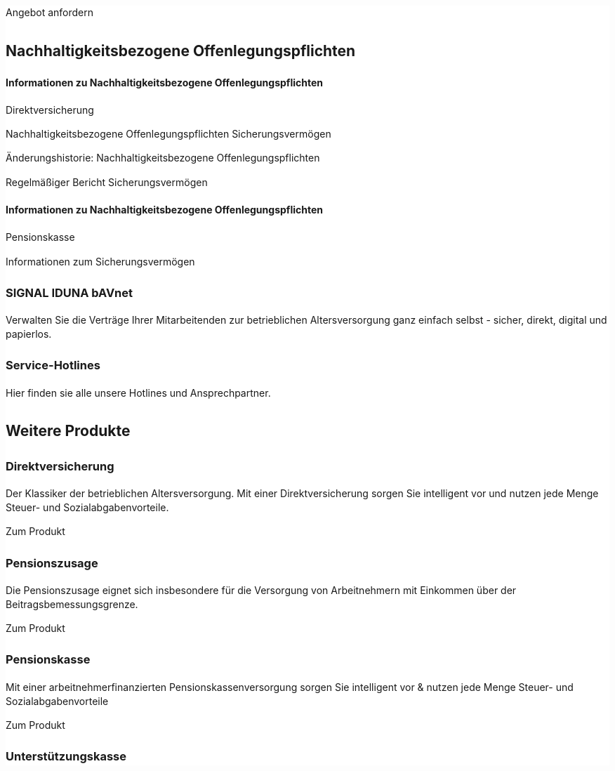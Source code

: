 Angebot anfordern

##  Nachhaltigkeitsbezogene Offenlegungspflichten

####  Informationen zu Nachhaltigkeitsbezogene Offenlegungspflichten
Direktversicherung

Nachhaltigkeitsbezogene Offenlegungspflichten Sicherungsvermögen

Änderungshistorie: Nachhaltigkeitsbezogene Offenlegungspflichten

Regelmäßiger Bericht Sicherungsvermögen

####  Informationen zu Nachhaltigkeitsbezogene Offenlegungspflichten
Pensionskasse

Informationen zum Sicherungsvermögen

### SIGNAL IDUNA bAVnet

Verwalten Sie die Verträge Ihrer Mitarbeitenden zur betrieblichen
Altersversorgung ganz einfach selbst - sicher, direkt, digital und papierlos.

### Service-Hotlines

Hier finden sie alle unsere Hotlines und Ansprechpartner.

##  Weitere Produkte

###  Direkt­versicherung

Der Klassiker der betrieblichen Altersversorgung. Mit einer
Direkt­versicherung sorgen Sie intelligent vor und nutzen jede Menge Steuer-
und Sozialabgabenvorteile.

Zum Produkt

###  Pensionszusage

Die Pensionszusage eignet sich insbesondere für die Versorgung von
Arbeitnehmern mit Einkommen über der Beitragsbemessungsgrenze.

Zum Produkt

###  Pensionskasse

Mit einer arbeitnehmerfinanzierten Pensionskassenversorgung sorgen Sie
intelligent vor & nutzen jede Menge Steuer- und Sozialabgabenvorteile

Zum Produkt

###  Unterstützungskasse
